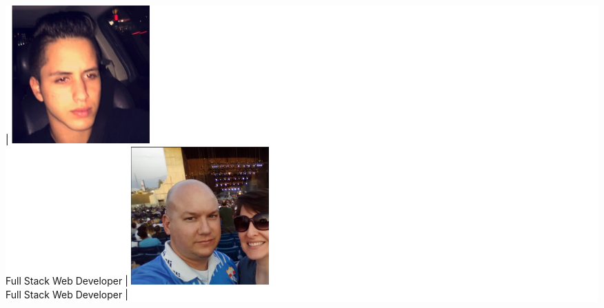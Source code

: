|                                           [<img src="./profile-pictures/pedro-prieto.png" width = "200" />](https://github.com/prietop97)        </br>Full Stack Web Developer                                            |                                           [<img src="./profile-pictures/eric-s-richards.png" width = "200" />](https://github.com/Chards79)    </br>Full Stack Web Developer                                           |